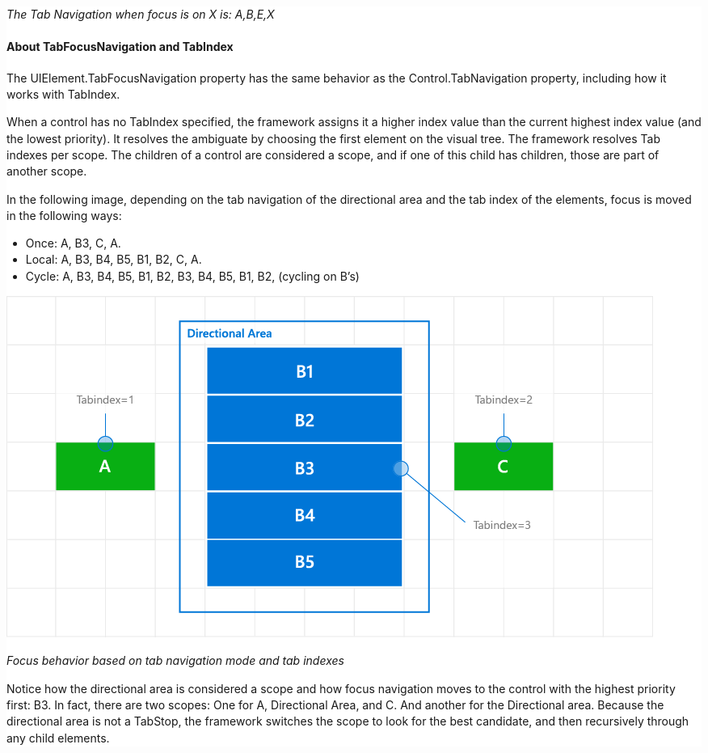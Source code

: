 *The Tab Navigation when focus is on X is: A,B,E,X*

#### About TabFocusNavigation and TabIndex

The UIElement.TabFocusNavigation property has the same behavior as the
Control.TabNavigation property, including how it works with TabIndex.

When a control has no TabIndex specified, the framework assigns it a
higher index value than the current highest index value (and the lowest
priority). It resolves the ambiguate by choosing the first element on
the visual tree. The framework resolves Tab indexes per scope. The
children of a control are considered a scope, and if one of this child
has children, those are part of another scope.

In the following image, depending on the tab navigation of the
directional area and the tab index of the elements, focus is moved in
the following ways:

-   Once: A, B3, C, A.
-   Local: A, B3, B4, B5, B1, B2, C, A.
-   Cycle: A, B3, B4, B5, B1, B2, B3, B4, B5, B1, B2, (cycling on B’s)

![tab index](images/keyboard/tab-index.png)

*Focus behavior based on tab navigation mode and tab indexes*

Notice how the directional area is considered a scope and how focus
navigation moves to the control with the highest priority first: B3. In
fact, there are two scopes: One for A, Directional Area, and C. And
another for the Directional area. Because the directional area is not a
TabStop, the framework switches the scope to look for the best
candidate, and then recursively through any child elements.
